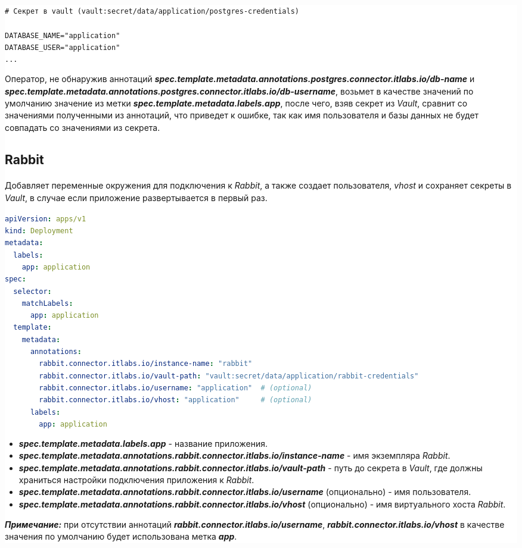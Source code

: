```text
# Секрет в vault (vault:secret/data/application/postgres-credentials)

DATABASE_NAME="application"
DATABASE_USER="application"
...
```

Оператор, не обнаружив аннотаций 
***spec.template.metadata.annotations.postgres.connector.itlabs.io/db-name***
и ***spec.template.metadata.annotations.postgres.connector.itlabs.io/db-username***, возьмет
в качестве значений по умолчанию значение из метки ***spec.template.metadata.labels.app***,
после чего, взяв секрет из _Vault_, сравнит со значениями полученными из аннотаций, что приведет к
ошибке, так как имя пользователя и базы данных не будет совпадать со значениями из секрета. 

## Rabbit

Добавляет переменные окружения для подключения к _Rabbit_, а также создает пользователя, _vhost_ и
сохраняет секреты в _Vault_, в случае если приложение развертывается в первый раз.

```yaml
apiVersion: apps/v1
kind: Deployment
metadata:
  labels:
    app: application
spec:
  selector:
    matchLabels:
      app: application
  template:
    metadata:
      annotations:
        rabbit.connector.itlabs.io/instance-name: "rabbit"
        rabbit.connector.itlabs.io/vault-path: "vault:secret/data/application/rabbit-credentials"
        rabbit.connector.itlabs.io/username: "application"  # (optional)
        rabbit.connector.itlabs.io/vhost: "application"     # (optional)
      labels:
        app: application
```

* ***spec.template.metadata.labels.app*** - название приложения.
* ***spec.template.metadata.annotations.rabbit.connector.itlabs.io/instance-name*** -
имя экземпляра _Rabbit_.
* ***spec.template.metadata.annotations.rabbit.connector.itlabs.io/vault-path*** - путь до
секрета в _Vault_, где должны храниться настройки подключения приложения к _Rabbit_.
* ***spec.template.metadata.annotations.rabbit.connector.itlabs.io/username*** (опционально) -
имя пользователя.
* ***spec.template.metadata.annotations.rabbit.connector.itlabs.io/vhost*** (опционально) -
имя виртуального хоста _Rabbit_.

***Примечание:*** при отсутствии аннотаций ***rabbit.connector.itlabs.io/username***,
***rabbit.connector.itlabs.io/vhost*** в качестве значения по умолчанию будет использована
метка ***app***.

